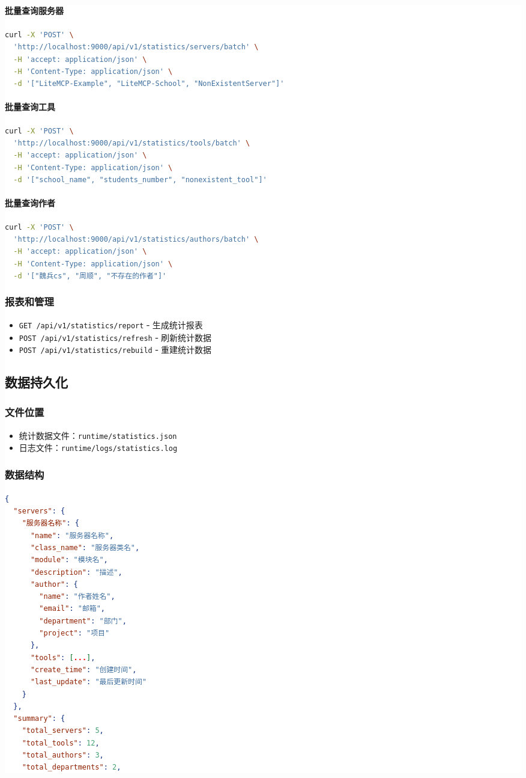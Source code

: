 #### 批量查询服务器
```bash
curl -X 'POST' \
  'http://localhost:9000/api/v1/statistics/servers/batch' \
  -H 'accept: application/json' \
  -H 'Content-Type: application/json' \
  -d '["LiteMCP-Example", "LiteMCP-School", "NonExistentServer"]'
```

#### 批量查询工具
```bash
curl -X 'POST' \
  'http://localhost:9000/api/v1/statistics/tools/batch' \
  -H 'accept: application/json' \
  -H 'Content-Type: application/json' \
  -d '["school_name", "students_number", "nonexistent_tool"]'
```

#### 批量查询作者
```bash
curl -X 'POST' \
  'http://localhost:9000/api/v1/statistics/authors/batch' \
  -H 'accept: application/json' \
  -H 'Content-Type: application/json' \
  -d '["魏兵cs", "周顺", "不存在的作者"]'
```

### 报表和管理
- `GET /api/v1/statistics/report` - 生成统计报表
- `POST /api/v1/statistics/refresh` - 刷新统计数据
- `POST /api/v1/statistics/rebuild` - 重建统计数据

## 数据持久化

### 文件位置
- 统计数据文件：`runtime/statistics.json`
- 日志文件：`runtime/logs/statistics.log`

### 数据结构
```json
{
  "servers": {
    "服务器名称": {
      "name": "服务器名称",
      "class_name": "服务器类名",
      "module": "模块名",
      "description": "描述",
      "author": {
        "name": "作者姓名",
        "email": "邮箱",
        "department": "部门",
        "project": "项目"
      },
      "tools": [...],
      "create_time": "创建时间",
      "last_update": "最后更新时间"
    }
  },
  "summary": {
    "total_servers": 5,
    "total_tools": 12,
    "total_authors": 3,
    "total_departments": 2,
```